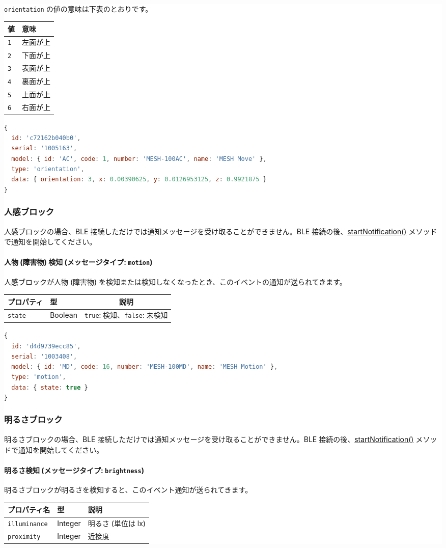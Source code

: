 `orientation` の値の意味は下表のとおりです。

値 | 意味
:--|:-----------------------
`1` | 左面が上
`2` | 下面が上
`3` | 表面が上
`4` | 裏面が上
`5` | 上面が上
`6` | 右面が上

```javascript
{
  id: 'c72162b040b0',
  serial: '1005163',
  model: { id: 'AC', code: 1, number: 'MESH-100AC', name: 'MESH Move' },
  type: 'orientation',
  data: { orientation: 3, x: 0.00390625, y: 0.0126953125, z: 0.9921875 }
}
```

### <a id="MeshBlockMessage-object-MD">人感ブロック</a>

人感ブロックの場合、BLE 接続しただけでは通知メッセージを受け取ることができません。BLE 接続の後、[startNotification()](#MeshBlockMd-startNotification-method) メソッドで通知を開始してください。

#### 人物 (障害物) 検知 (メッセージタイプ: `motion`)

人感ブロックが人物 (障害物) を検知または検知しなくなったとき、このイベントの通知が送られてきます。

プロパティ | 型      | 説明
:---------|:--------|-----------------------------
`state`   | Boolean | `true`: 検知、`false`: 未検知

```javascript
{
  id: 'd4d9739ecc85',
  serial: '1003408',
  model: { id: 'MD', code: 16, number: 'MESH-100MD', name: 'MESH Motion' },
  type: 'motion',
  data: { state: true }
}
```

### <a id="MeshBlockMessage-object-PA">明るさブロック</a>

明るさブロックの場合、BLE 接続しただけでは通知メッセージを受け取ることができません。BLE 接続の後、[startNotification()](#MeshBlockPa-startNotification-method) メソッドで通知を開始してください。

#### 明るさ検知 (メッセージタイプ: `brightness`)

明るさブロックが明るさを検知すると、このイベント通知が送られてきます。

プロパティ名   | 型      | 説明
:-------------|:--------|:------------------------
`illuminance` | Integer | 明るさ (単位は lx)
`proximity`   | Integer | 近接度
